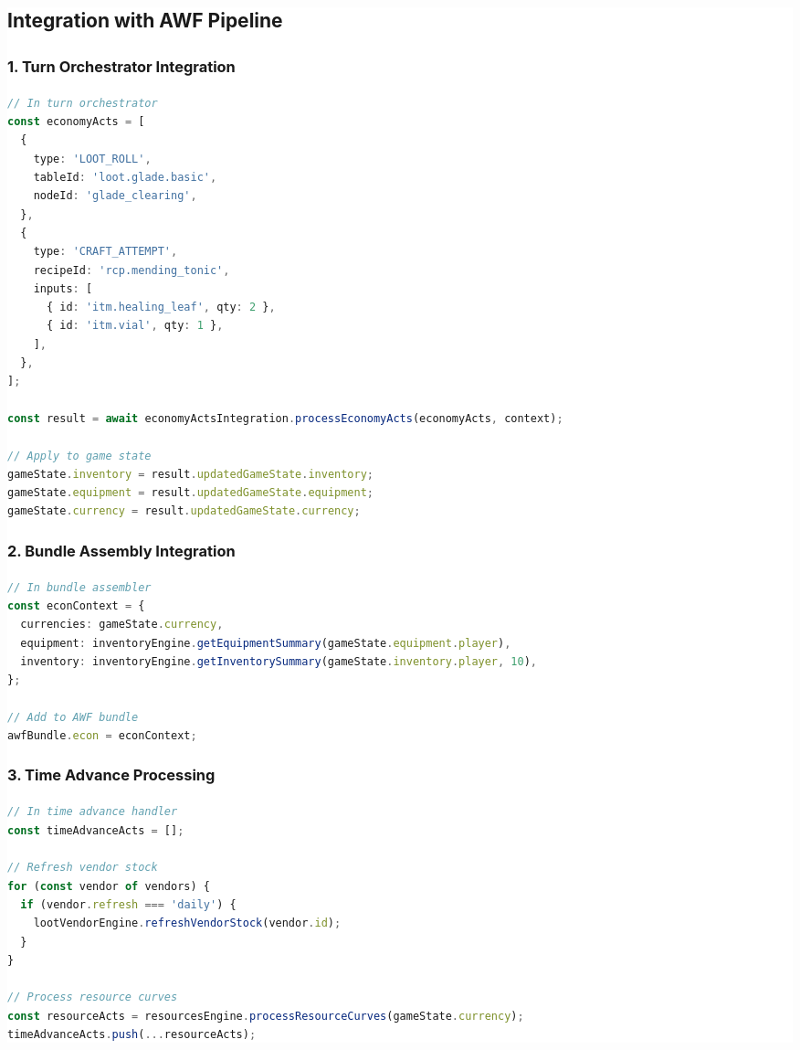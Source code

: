 ## Integration with AWF Pipeline

### 1. Turn Orchestrator Integration

```typescript
// In turn orchestrator
const economyActs = [
  {
    type: 'LOOT_ROLL',
    tableId: 'loot.glade.basic',
    nodeId: 'glade_clearing',
  },
  {
    type: 'CRAFT_ATTEMPT',
    recipeId: 'rcp.mending_tonic',
    inputs: [
      { id: 'itm.healing_leaf', qty: 2 },
      { id: 'itm.vial', qty: 1 },
    ],
  },
];

const result = await economyActsIntegration.processEconomyActs(economyActs, context);

// Apply to game state
gameState.inventory = result.updatedGameState.inventory;
gameState.equipment = result.updatedGameState.equipment;
gameState.currency = result.updatedGameState.currency;
```

### 2. Bundle Assembly Integration

```typescript
// In bundle assembler
const econContext = {
  currencies: gameState.currency,
  equipment: inventoryEngine.getEquipmentSummary(gameState.equipment.player),
  inventory: inventoryEngine.getInventorySummary(gameState.inventory.player, 10),
};

// Add to AWF bundle
awfBundle.econ = econContext;
```

### 3. Time Advance Processing

```typescript
// In time advance handler
const timeAdvanceActs = [];

// Refresh vendor stock
for (const vendor of vendors) {
  if (vendor.refresh === 'daily') {
    lootVendorEngine.refreshVendorStock(vendor.id);
  }
}

// Process resource curves
const resourceActs = resourcesEngine.processResourceCurves(gameState.currency);
timeAdvanceActs.push(...resourceActs);
```
